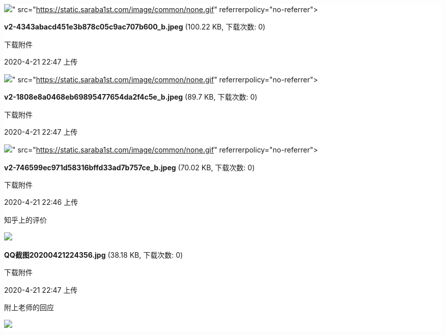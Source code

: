 




<img src="https://img.saraba1st.com/forum/202004/21/224701t7ug7444lnlelg4i.jpeg" referrerpolicy="no-referrer">" src="https://static.saraba1st.com/image/common/none.gif" referrerpolicy="no-referrer">


<strong>v2-4343abacd451e3b878c05c9ac707b600_b.jpeg</strong> (100.22 KB, 下载次数: 0)

下载附件

2020-4-21 22:47 上传






<img src="https://img.saraba1st.com/forum/202004/21/224703ezic1kl4182gbcii.jpeg" referrerpolicy="no-referrer">" src="https://static.saraba1st.com/image/common/none.gif" referrerpolicy="no-referrer">


<strong>v2-1808e8a0468eb69895477654da2f4c5e_b.jpeg</strong> (89.7 KB, 下载次数: 0)

下载附件

2020-4-21 22:47 上传






<img src="https://img.saraba1st.com/forum/202004/21/224659zs5k1inp754rs232.jpeg" referrerpolicy="no-referrer">" src="https://static.saraba1st.com/image/common/none.gif" referrerpolicy="no-referrer">


<strong>v2-746599ec971d58316bffd33ad7b757ce_b.jpeg</strong> (70.02 KB, 下载次数: 0)

下载附件

2020-4-21 22:46 上传








知乎上的评价


<img src="https://img.saraba1st.com/forum/202004/21/224711zwbjqebdw6z1fztk.jpg" referrerpolicy="no-referrer">


<strong>QQ截图20200421224356.jpg</strong> (38.18 KB, 下载次数: 0)

下载附件

2020-4-21 22:47 上传







附上老师的回应

<img src="https://img.saraba1st.com/forum/202004/21/224709n3y27vi2og7d0jma.jpg" referrerpolicy="no-referrer">
